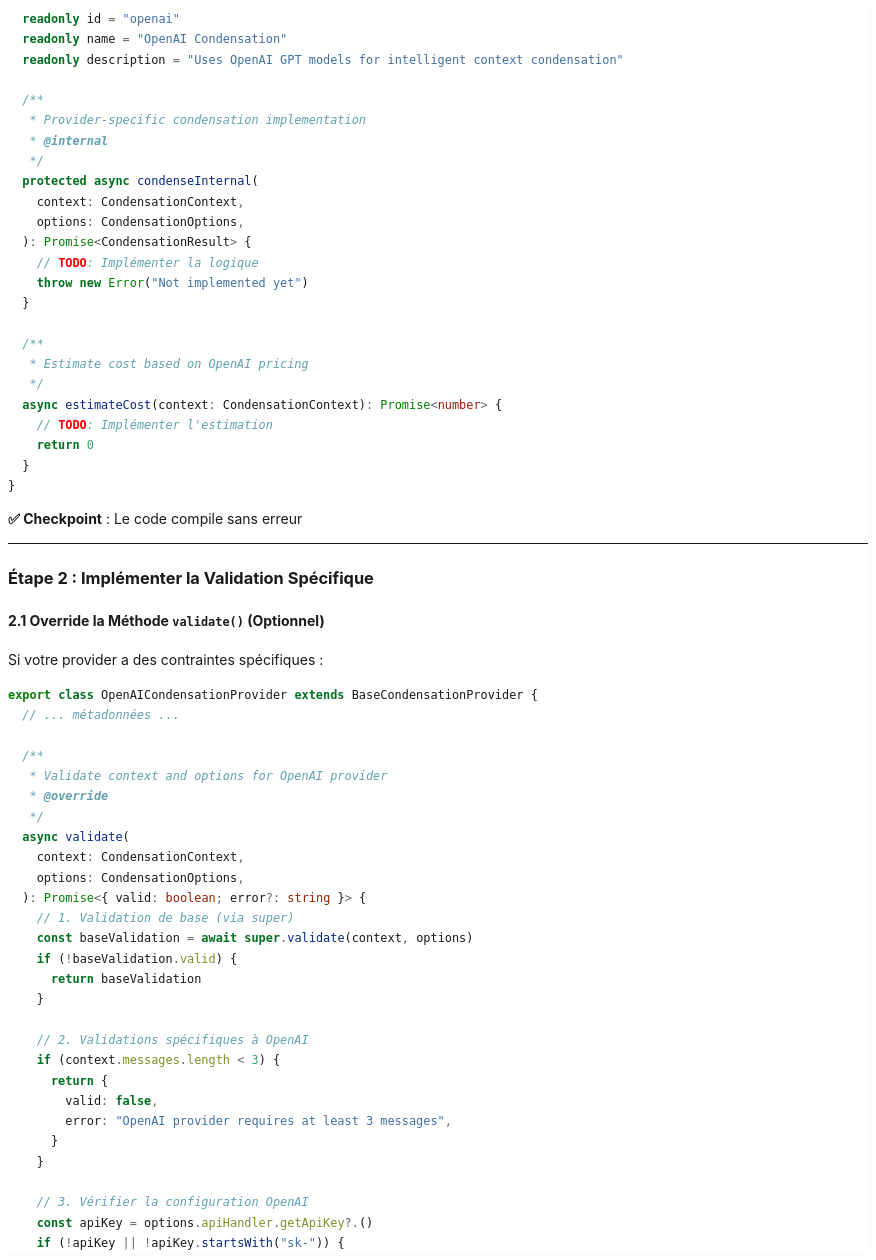 ```typescript
  readonly id = "openai"
  readonly name = "OpenAI Condensation"
  readonly description = "Uses OpenAI GPT models for intelligent context condensation"

  /**
   * Provider-specific condensation implementation
   * @internal
   */
  protected async condenseInternal(
    context: CondensationContext,
    options: CondensationOptions,
  ): Promise<CondensationResult> {
    // TODO: Implémenter la logique
    throw new Error("Not implemented yet")
  }

  /**
   * Estimate cost based on OpenAI pricing
   */
  async estimateCost(context: CondensationContext): Promise<number> {
    // TODO: Implémenter l'estimation
    return 0
  }
}
```

**✅ Checkpoint** : Le code compile sans erreur

---

### Étape 2 : Implémenter la Validation Spécifique

#### 2.1 Override la Méthode `validate()` (Optionnel)

Si votre provider a des contraintes spécifiques :

```typescript
export class OpenAICondensationProvider extends BaseCondensationProvider {
  // ... métadonnées ...

  /**
   * Validate context and options for OpenAI provider
   * @override
   */
  async validate(
    context: CondensationContext,
    options: CondensationOptions,
  ): Promise<{ valid: boolean; error?: string }> {
    // 1. Validation de base (via super)
    const baseValidation = await super.validate(context, options)
    if (!baseValidation.valid) {
      return baseValidation
    }

    // 2. Validations spécifiques à OpenAI
    if (context.messages.length < 3) {
      return {
        valid: false,
        error: "OpenAI provider requires at least 3 messages",
      }
    }

    // 3. Vérifier la configuration OpenAI
    const apiKey = options.apiHandler.getApiKey?.()
    if (!apiKey || !apiKey.startsWith("sk-")) {
```